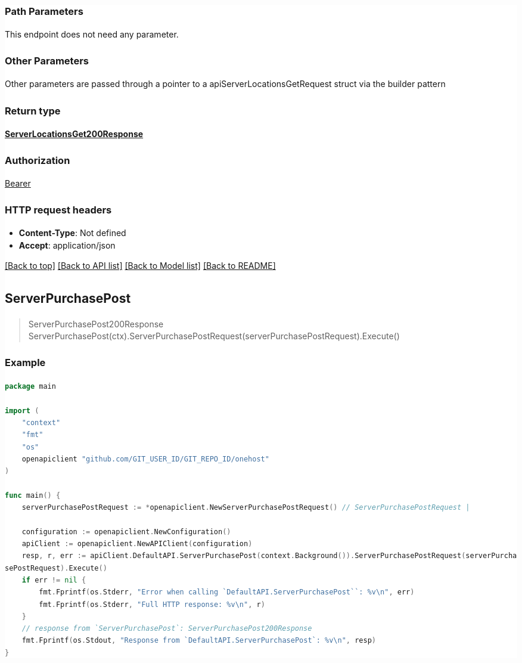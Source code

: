 ```go
```

### Path Parameters

This endpoint does not need any parameter.

### Other Parameters

Other parameters are passed through a pointer to a apiServerLocationsGetRequest struct via the builder pattern


### Return type

[**ServerLocationsGet200Response**](ServerLocationsGet200Response.md)

### Authorization

[Bearer](../README.md#Bearer)

### HTTP request headers

- **Content-Type**: Not defined
- **Accept**: application/json

[[Back to top]](#) [[Back to API list]](../README.md#documentation-for-api-endpoints)
[[Back to Model list]](../README.md#documentation-for-models)
[[Back to README]](../README.md)


## ServerPurchasePost

> ServerPurchasePost200Response ServerPurchasePost(ctx).ServerPurchasePostRequest(serverPurchasePostRequest).Execute()





### Example

```go
package main

import (
	"context"
	"fmt"
	"os"
	openapiclient "github.com/GIT_USER_ID/GIT_REPO_ID/onehost"
)

func main() {
	serverPurchasePostRequest := *openapiclient.NewServerPurchasePostRequest() // ServerPurchasePostRequest | 

	configuration := openapiclient.NewConfiguration()
	apiClient := openapiclient.NewAPIClient(configuration)
	resp, r, err := apiClient.DefaultAPI.ServerPurchasePost(context.Background()).ServerPurchasePostRequest(serverPurchasePostRequest).Execute()
	if err != nil {
		fmt.Fprintf(os.Stderr, "Error when calling `DefaultAPI.ServerPurchasePost``: %v\n", err)
		fmt.Fprintf(os.Stderr, "Full HTTP response: %v\n", r)
	}
	// response from `ServerPurchasePost`: ServerPurchasePost200Response
	fmt.Fprintf(os.Stdout, "Response from `DefaultAPI.ServerPurchasePost`: %v\n", resp)
}
```
